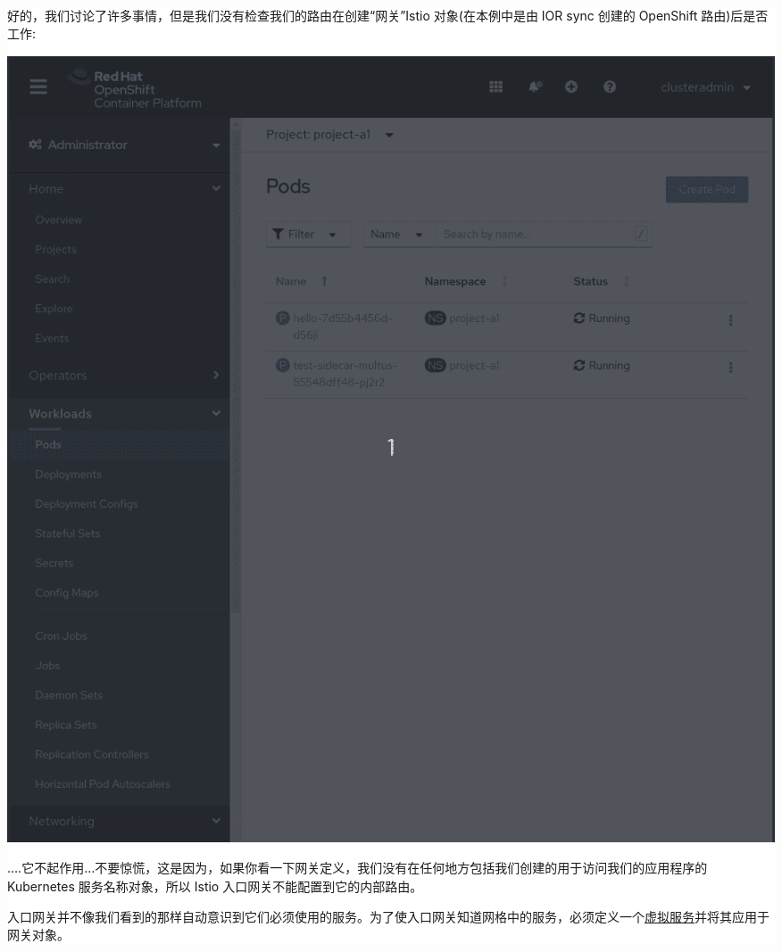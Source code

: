 好的，我们讨论了许多事情，但是我们没有检查我们的路由在创建“网关”Istio 对象(在本例中是由 IOR sync 创建的 OpenShift 路由)后是否工作:

![](img/aa6936fb9012bc05c7ee588798cff453.png)

….它不起作用…不要惊慌，这是因为，如果你看一下网关定义，我们没有在任何地方包括我们创建的用于访问我们的应用程序的 Kubernetes 服务名称对象，所以 Istio 入口网关不能配置到它的内部路由。

入口网关并不像我们看到的那样自动意识到它们必须使用的服务。为了使入口网关知道网格中的服务，必须定义一个[虚拟服务](https://istio.io/latest/docs/reference/config/networking/virtual-service/)并将其应用于网关对象。
